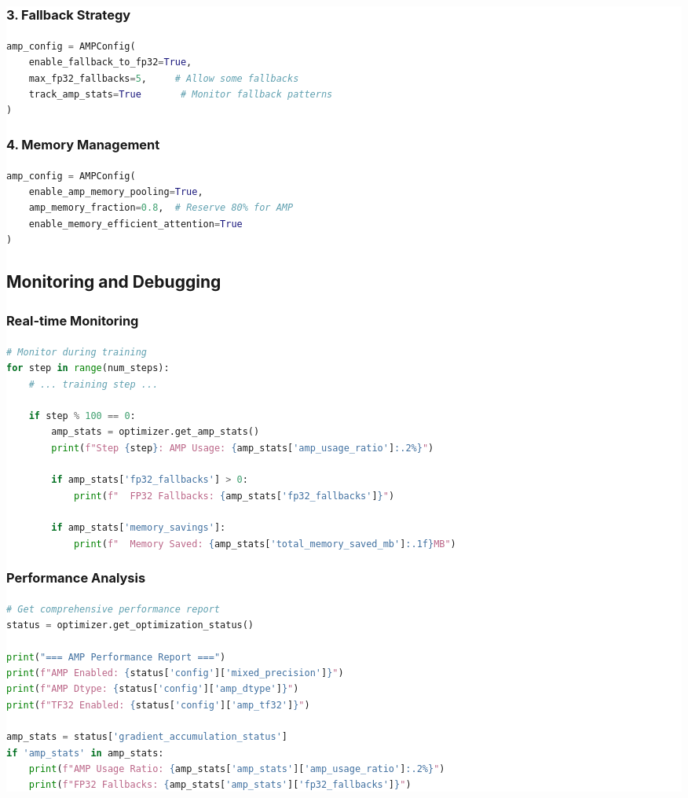 ### 3. Fallback Strategy
```python
amp_config = AMPConfig(
    enable_fallback_to_fp32=True,
    max_fp32_fallbacks=5,     # Allow some fallbacks
    track_amp_stats=True       # Monitor fallback patterns
)
```

### 4. Memory Management
```python
amp_config = AMPConfig(
    enable_amp_memory_pooling=True,
    amp_memory_fraction=0.8,  # Reserve 80% for AMP
    enable_memory_efficient_attention=True
)
```

## Monitoring and Debugging

### Real-time Monitoring
```python
# Monitor during training
for step in range(num_steps):
    # ... training step ...
    
    if step % 100 == 0:
        amp_stats = optimizer.get_amp_stats()
        print(f"Step {step}: AMP Usage: {amp_stats['amp_usage_ratio']:.2%}")
        
        if amp_stats['fp32_fallbacks'] > 0:
            print(f"  FP32 Fallbacks: {amp_stats['fp32_fallbacks']}")
        
        if amp_stats['memory_savings']:
            print(f"  Memory Saved: {amp_stats['total_memory_saved_mb']:.1f}MB")
```

### Performance Analysis
```python
# Get comprehensive performance report
status = optimizer.get_optimization_status()

print("=== AMP Performance Report ===")
print(f"AMP Enabled: {status['config']['mixed_precision']}")
print(f"AMP Dtype: {status['config']['amp_dtype']}")
print(f"TF32 Enabled: {status['config']['amp_tf32']}")

amp_stats = status['gradient_accumulation_status']
if 'amp_stats' in amp_stats:
    print(f"AMP Usage Ratio: {amp_stats['amp_stats']['amp_usage_ratio']:.2%}")
    print(f"FP32 Fallbacks: {amp_stats['amp_stats']['fp32_fallbacks']}")
```

